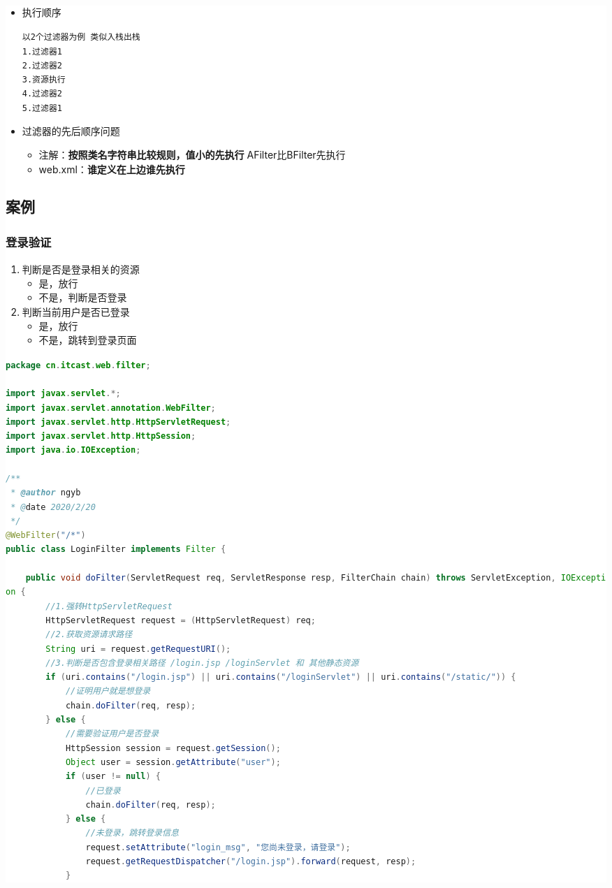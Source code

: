   - 执行顺序

    ```
    以2个过滤器为例 类似入栈出栈
    1.过滤器1
    2.过滤器2
    3.资源执行
    4.过滤器2
    5.过滤器1
    ```

  - 过滤器的先后顺序问题
    - 注解：**按照类名字符串比较规则，值小的先执行** AFilter比BFilter先执行
    - web.xml：**<filter-mapping>谁定义在上边谁先执行**

## 案例

### 登录验证

1. 判断是否是登录相关的资源
   - 是，放行
   - 不是，判断是否登录
2. 判断当前用户是否已登录
   - 是，放行
   - 不是，跳转到登录页面

```java
package cn.itcast.web.filter;

import javax.servlet.*;
import javax.servlet.annotation.WebFilter;
import javax.servlet.http.HttpServletRequest;
import javax.servlet.http.HttpSession;
import java.io.IOException;

/**
 * @author ngyb
 * @date 2020/2/20
 */
@WebFilter("/*")
public class LoginFilter implements Filter {

    public void doFilter(ServletRequest req, ServletResponse resp, FilterChain chain) throws ServletException, IOException {
        //1.强转HttpServletRequest
        HttpServletRequest request = (HttpServletRequest) req;
        //2.获取资源请求路径
        String uri = request.getRequestURI();
        //3.判断是否包含登录相关路径 /login.jsp /loginServlet 和 其他静态资源
        if (uri.contains("/login.jsp") || uri.contains("/loginServlet") || uri.contains("/static/")) {
            //证明用户就是想登录
            chain.doFilter(req, resp);
        } else {
            //需要验证用户是否登录
            HttpSession session = request.getSession();
            Object user = session.getAttribute("user");
            if (user != null) {
                //已登录
                chain.doFilter(req, resp);
            } else {
                //未登录，跳转登录信息
                request.setAttribute("login_msg", "您尚未登录，请登录");
                request.getRequestDispatcher("/login.jsp").forward(request, resp);
            }
```